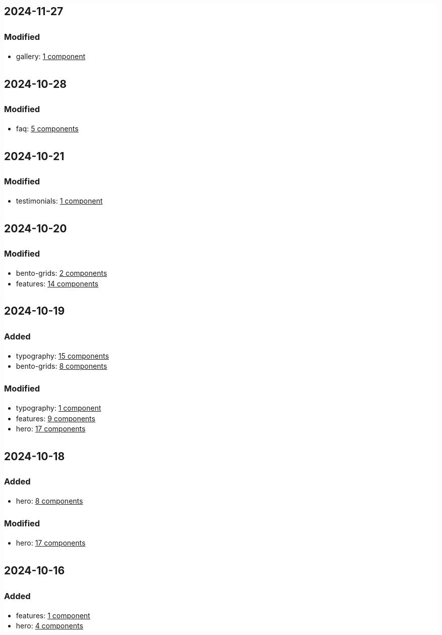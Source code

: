 
## **2024-11-27**

### Modified
- gallery: [1 component](https://oxbowui.com/playground/marketing/gallery)

## **2024-10-28**

### Modified
- faq: [5 components](https://oxbowui.com/playground/marketing/faq)

## **2024-10-21**

### Modified
- testimonials: [1 component](https://oxbowui.com/playground/marketing/testimonials)

## **2024-10-20**

### Modified
- bento-grids: [2 components](https://oxbowui.com/playground/marketing/bento-grids)
- features: [14 components](https://oxbowui.com/playground/marketing/features)

## **2024-10-19**

### Added
- typography: [15 components](https://oxbowui.com/playground/application/typography)
- bento-grids: [8 components](https://oxbowui.com/playground/marketing/bento-grids)

### Modified
- typography: [1 component](https://oxbowui.com/playground/application/typography)
- features: [9 components](https://oxbowui.com/playground/marketing/features)
- hero: [17 components](https://oxbowui.com/playground/marketing/hero)

## **2024-10-18**

### Added
- hero: [8 components](https://oxbowui.com/playground/marketing/hero)

### Modified
- hero: [17 components](https://oxbowui.com/playground/marketing/hero)

## **2024-10-16**

### Added
- features: [1 component](https://oxbowui.com/playground/marketing/features)
- hero: [4 components](https://oxbowui.com/playground/marketing/hero)
